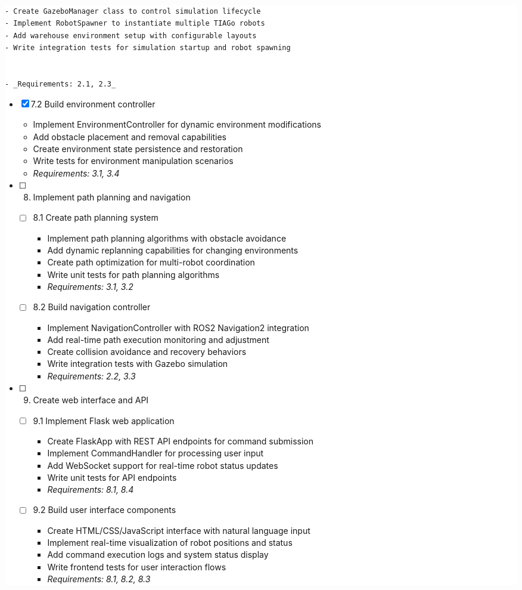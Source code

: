 

















    - Create GazeboManager class to control simulation lifecycle
    - Implement RobotSpawner to instantiate multiple TIAGo robots
    - Add warehouse environment setup with configurable layouts
    - Write integration tests for simulation startup and robot spawning


    - _Requirements: 2.1, 2.3_






  - [x] 7.2 Build environment controller



    - Implement EnvironmentController for dynamic environment modifications
    - Add obstacle placement and removal capabilities
    - Create environment state persistence and restoration
    - Write tests for environment manipulation scenarios
    - _Requirements: 3.1, 3.4_

- [ ] 8. Implement path planning and navigation
  - [ ] 8.1 Create path planning system


    - Implement path planning algorithms with obstacle avoidance
    - Add dynamic replanning capabilities for changing environments
    - Create path optimization for multi-robot coordination
    - Write unit tests for path planning algorithms
    - _Requirements: 3.1, 3.2_

  - [ ] 8.2 Build navigation controller
    - Implement NavigationController with ROS2 Navigation2 integration
    - Add real-time path execution monitoring and adjustment
    - Create collision avoidance and recovery behaviors
    - Write integration tests with Gazebo simulation
    - _Requirements: 2.2, 3.3_

- [ ] 9. Create web interface and API
  - [ ] 9.1 Implement Flask web application
    - Create FlaskApp with REST API endpoints for command submission
    - Implement CommandHandler for processing user input
    - Add WebSocket support for real-time robot status updates
    - Write unit tests for API endpoints
    - _Requirements: 8.1, 8.4_

  - [ ] 9.2 Build user interface components
    - Create HTML/CSS/JavaScript interface with natural language input
    - Implement real-time visualization of robot positions and status
    - Add command execution logs and system status display
    - Write frontend tests for user interaction flows
    - _Requirements: 8.1, 8.2, 8.3_
